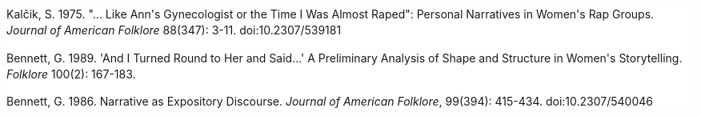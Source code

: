 Kalčik, S. 1975. "... Like Ann's Gynecologist or the Time I Was Almost Raped": Personal Narratives in Women's Rap Groups. _Journal of American Folklore_ 88(347): 3-11. doi:10.2307/539181

Bennett, G. 1989. 'And I Turned Round to Her and Said...' A Preliminary Analysis of Shape and Structure in Women's Storytelling. _Folklore_ 100(2): 167-183.

Bennett, G. 1986. Narrative as Expository Discourse. _Journal of American Folklore_, 99(394): 415-434. doi:10.2307/540046
